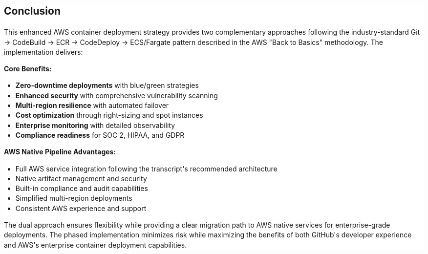 ## Conclusion

This enhanced AWS container deployment strategy provides two complementary approaches following the industry-standard Git → CodeBuild → ECR → CodeDeploy → ECS/Fargate pattern described in the AWS "Back to Basics" methodology. The implementation delivers:

**Core Benefits:**
- **Zero-downtime deployments** with blue/green strategies
- **Enhanced security** with comprehensive vulnerability scanning
- **Multi-region resilience** with automated failover
- **Cost optimization** through right-sizing and spot instances
- **Enterprise monitoring** with detailed observability
- **Compliance readiness** for SOC 2, HIPAA, and GDPR

**AWS Native Pipeline Advantages:**
- Full AWS service integration following the transcript's recommended architecture
- Native artifact management and security
- Built-in compliance and audit capabilities
- Simplified multi-region deployments
- Consistent AWS experience and support

The dual approach ensures flexibility while providing a clear migration path to AWS native services for enterprise-grade deployments. The phased implementation minimizes risk while maximizing the benefits of both GitHub's developer experience and AWS's enterprise container deployment capabilities.